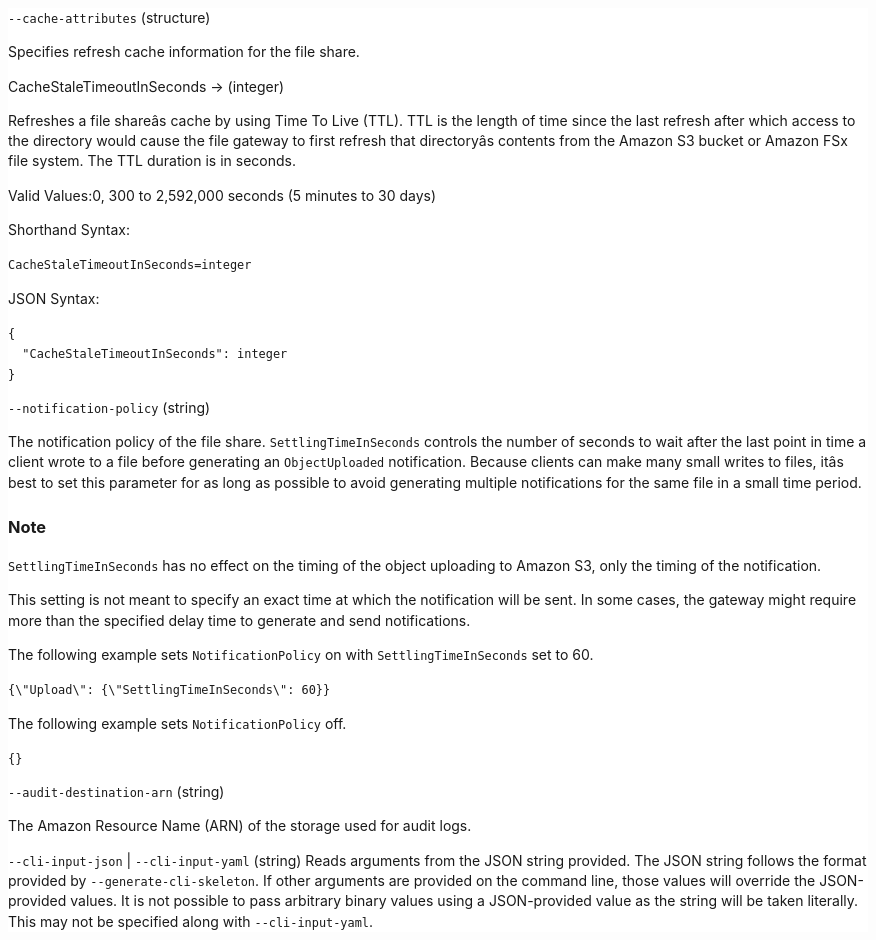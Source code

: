 `--cache-attributes` (structure)

Specifies refresh cache information for the file share.

CacheStaleTimeoutInSeconds -> (integer)

Refreshes a file shareâs cache by using Time To Live (TTL). TTL is the length of time since the last refresh after which access to the directory would cause the file gateway to first refresh that directoryâs contents from the Amazon S3 bucket or Amazon FSx file system. The TTL duration is in seconds.

Valid Values:0, 300 to 2,592,000 seconds (5 minutes to 30 days)

Shorthand Syntax:

```
CacheStaleTimeoutInSeconds=integer
```

JSON Syntax:

```
{
  "CacheStaleTimeoutInSeconds": integer
}
```

`--notification-policy` (string)

The notification policy of the file share. `SettlingTimeInSeconds` controls the number of seconds to wait after the last point in time a client wrote to a file before generating an `ObjectUploaded` notification. Because clients can make many small writes to files, itâs best to set this parameter for as long as possible to avoid generating multiple notifications for the same file in a small time period.

### Note

`SettlingTimeInSeconds` has no effect on the timing of the object uploading to Amazon S3, only the timing of the notification.

This setting is not meant to specify an exact time at which the notification will be sent. In some cases, the gateway might require more than the specified delay time to generate and send notifications.

The following example sets `NotificationPolicy` on with `SettlingTimeInSeconds` set to 60.

`{\"Upload\": {\"SettlingTimeInSeconds\": 60}}`

The following example sets `NotificationPolicy` off.

`{}`

`--audit-destination-arn` (string)

The Amazon Resource Name (ARN) of the storage used for audit logs.

`--cli-input-json` | `--cli-input-yaml` (string)
Reads arguments from the JSON string provided. The JSON string follows the format provided by `--generate-cli-skeleton`. If other arguments are provided on the command line, those values will override the JSON-provided values. It is not possible to pass arbitrary binary values using a JSON-provided value as the string will be taken literally. This may not be specified along with `--cli-input-yaml`.
